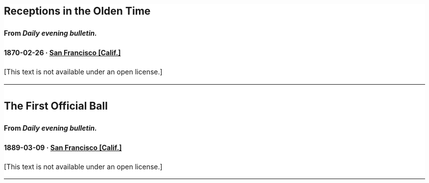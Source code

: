 
## Receptions in the Olden Time

#### From _Daily evening bulletin._

#### 1870-02-26 &middot; [San Francisco [Calif.]](http://dbpedia.org/resource/San_Francisco)

[This text is not available under an open license.]

---

## The First Official Ball

#### From _Daily evening bulletin._

#### 1889-03-09 &middot; [San Francisco [Calif.]](http://dbpedia.org/resource/San_Francisco)

[This text is not available under an open license.]

---

